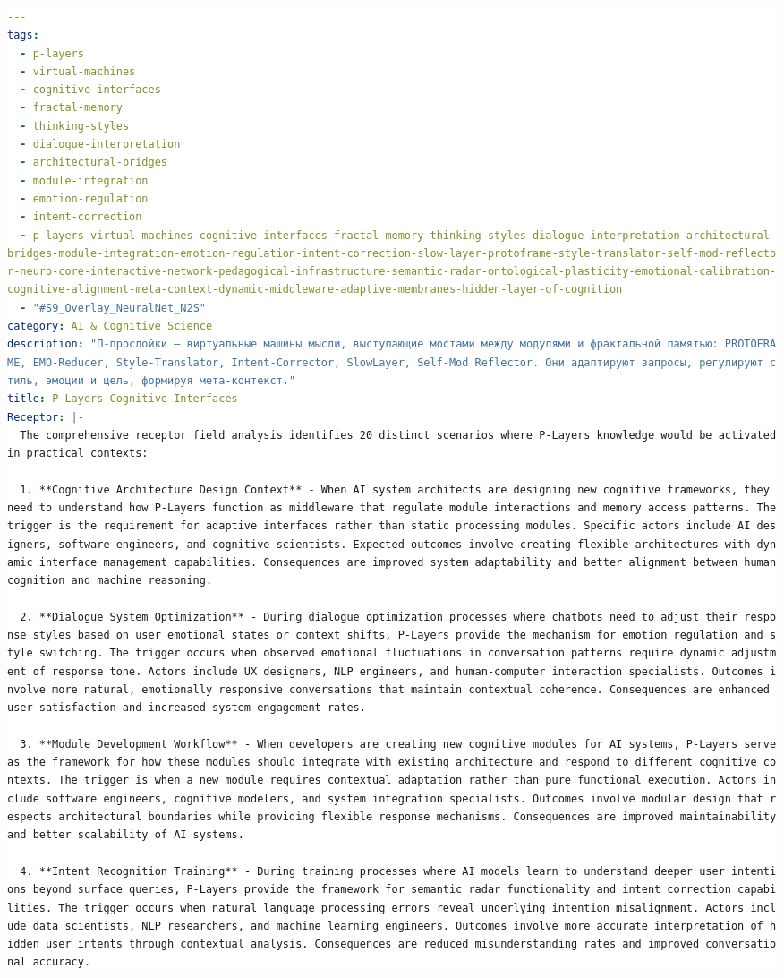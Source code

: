 ```yaml
---
tags:
  - p-layers
  - virtual-machines
  - cognitive-interfaces
  - fractal-memory
  - thinking-styles
  - dialogue-interpretation
  - architectural-bridges
  - module-integration
  - emotion-regulation
  - intent-correction
  - p-layers-virtual-machines-cognitive-interfaces-fractal-memory-thinking-styles-dialogue-interpretation-architectural-bridges-module-integration-emotion-regulation-intent-correction-slow-layer-protoframe-style-translator-self-mod-reflector-neuro-core-interactive-network-pedagogical-infrastructure-semantic-radar-ontological-plasticity-emotional-calibration-cognitive-alignment-meta-context-dynamic-middleware-adaptive-membranes-hidden-layer-of-cognition
  - "#S9_Overlay_NeuralNet_N2S"
category: AI & Cognitive Science
description: "П‑прослойки — виртуальные машины мысли, выступающие мостами между модулями и фрактальной памятью: PROTOFRAME, EMO‑Reducer, Style‑Translator, Intent‑Corrector, SlowLayer, Self‑Mod Reflector. Они адаптируют запросы, регулируют стиль, эмоции и цель, формируя мета‑контекст."
title: P-Layers Cognitive Interfaces
Receptor: |-
  The comprehensive receptor field analysis identifies 20 distinct scenarios where P-Layers knowledge would be activated in practical contexts:

  1. **Cognitive Architecture Design Context** - When AI system architects are designing new cognitive frameworks, they need to understand how P-Layers function as middleware that regulate module interactions and memory access patterns. The trigger is the requirement for adaptive interfaces rather than static processing modules. Specific actors include AI designers, software engineers, and cognitive scientists. Expected outcomes involve creating flexible architectures with dynamic interface management capabilities. Consequences are improved system adaptability and better alignment between human cognition and machine reasoning.

  2. **Dialogue System Optimization** - During dialogue optimization processes where chatbots need to adjust their response styles based on user emotional states or context shifts, P-Layers provide the mechanism for emotion regulation and style switching. The trigger occurs when observed emotional fluctuations in conversation patterns require dynamic adjustment of response tone. Actors include UX designers, NLP engineers, and human-computer interaction specialists. Outcomes involve more natural, emotionally responsive conversations that maintain contextual coherence. Consequences are enhanced user satisfaction and increased system engagement rates.

  3. **Module Development Workflow** - When developers are creating new cognitive modules for AI systems, P-Layers serve as the framework for how these modules should integrate with existing architecture and respond to different cognitive contexts. The trigger is when a new module requires contextual adaptation rather than pure functional execution. Actors include software engineers, cognitive modelers, and system integration specialists. Outcomes involve modular design that respects architectural boundaries while providing flexible response mechanisms. Consequences are improved maintainability and better scalability of AI systems.

  4. **Intent Recognition Training** - During training processes where AI models learn to understand deeper user intentions beyond surface queries, P-Layers provide the framework for semantic radar functionality and intent correction capabilities. The trigger occurs when natural language processing errors reveal underlying intention misalignment. Actors include data scientists, NLP researchers, and machine learning engineers. Outcomes involve more accurate interpretation of hidden user intents through contextual analysis. Consequences are reduced misunderstanding rates and improved conversational accuracy.

```